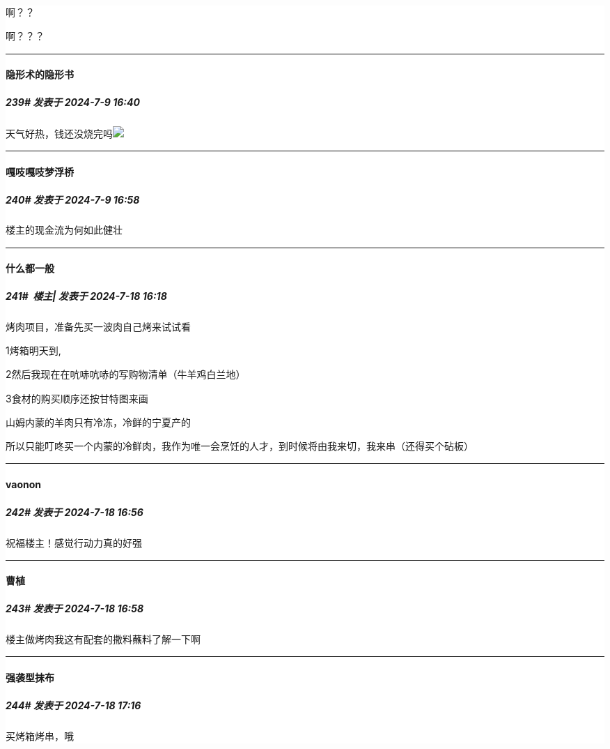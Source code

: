 啊？？

啊？？？

*****

####  隐形术的隐形书  
##### 239#       发表于 2024-7-9 16:40

天气好热，钱还没烧完吗<img src="https://static.saraba1st.com/image/smiley/face2017/037.png" referrerpolicy="no-referrer">

*****

####  嘎吱嘎吱梦浮桥  
##### 240#       发表于 2024-7-9 16:58

楼主的现金流为何如此健壮


*****

####  什么都一般  
##### 241#         楼主| 发表于 2024-7-18 16:18

烤肉项目，准备先买一波肉自己烤来试试看

1烤箱明天到,

2然后我现在在吭哧吭哧的写购物清单（牛羊鸡白兰地）

3食材的购买顺序还按甘特图来画

山姆内蒙的羊肉只有冷冻，冷鲜的宁夏产的

所以只能叮咚买一个内蒙的冷鲜肉，我作为唯一会烹饪的人才，到时候将由我来切，我来串（还得买个砧板）

*****

####  vaonon  
##### 242#       发表于 2024-7-18 16:56

祝福楼主！感觉行动力真的好强

*****

####  曹植  
##### 243#       发表于 2024-7-18 16:58

楼主做烤肉我这有配套的撒料蘸料了解一下啊

*****

####  强袭型抹布  
##### 244#       发表于 2024-7-18 17:16

买烤箱烤串，哦
